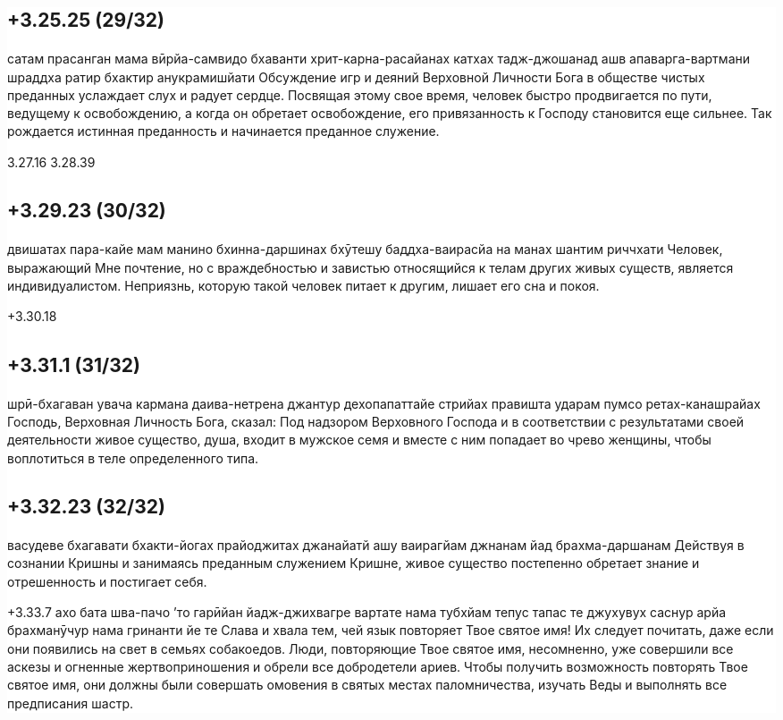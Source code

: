 ## +3.25.25 (29/32)
сатам прасанган мама вӣрйа-самвидо
бхаванти хрит-карна-расайанах катхах
тадж-джошанад ашв апаварга-вартмани
шраддха ратир бхактир анукрамишйати
Обсуждение игр и деяний Верховной Личности Бога в обществе чистых преданных услаждает слух и радует сердце. Посвящая этому свое время, человек быстро продвигается по пути, ведущему к освобождению, а когда он обретает освобождение, его привязанность к Господу становится еще сильнее. Так рождается истинная преданность и начинается преданное служение.

3.27.16
3.28.39

## +3.29.23 (30/32)
двишатах пара-кайе мам
манино бхинна-даршинах
бхӯтешу баддха-ваирасйа
на манах шантим риччхати
Человек, выражающий Мне почтение, но с враждебностью и завистью относящийся к телам других живых существ, является индивидуалистом. Неприязнь, которую такой человек питает к другим, лишает его сна и покоя.

+3.30.18

## +3.31.1 (31/32)
шрӣ-бхагаван увача
кармана даива-нетрена
джантур дехопапаттайе
стрийах правишта ударам
пумсо ретах-канашрайах
Господь, Верховная Личность Бога, сказал: Под надзором Верховного Господа и в соответствии с результатами своей деятельности живое существо, душа, входит в мужское семя и вместе с ним попадает во чрево женщины, чтобы воплотиться в теле определенного типа.

## +3.32.23 (32/32)
васудеве бхагавати
бхакти-йогах прайоджитах
джанайатй ашу ваирагйам
джнанам йад брахма-даршанам
Действуя в сознании Кришны и занимаясь преданным служением Кришне, живое существо постепенно обретает знание и отрешенность и постигает себя.

+3.33.7
ахо бата шва-пачо ’то гарӣйан
йадж-джихвагре вартате нама тубхйам
тепус тапас те джухувух саснур арйа
брахманӯчур нама гринанти йе те
Слава и хвала тем, чей язык повторяет Твое святое имя! Их следует почитать, даже если они появились на свет в семьях собакоедов. Люди, повторяющие Твое святое имя, несомненно, уже совершили все аскезы и огненные жертвоприношения и обрели все добродетели ариев. Чтобы получить возможность повторять Твое святое имя, они должны были совершать омовения в святых местах паломничества, изучать Веды и выполнять все предписания шастр.

